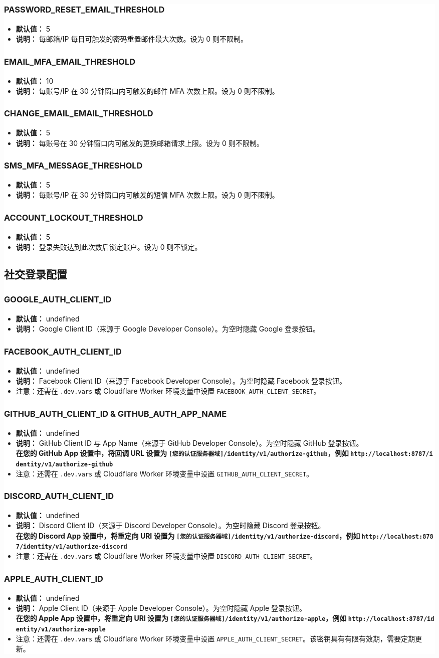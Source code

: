 ### PASSWORD_RESET_EMAIL_THRESHOLD
- **默认值：** 5
- **说明：** 每邮箱/IP 每日可触发的密码重置邮件最大次数。设为 0 则不限制。

### EMAIL_MFA_EMAIL_THRESHOLD
- **默认值：** 10
- **说明：** 每账号/IP 在 30 分钟窗口内可触发的邮件 MFA 次数上限。设为 0 则不限制。

### CHANGE_EMAIL_EMAIL_THRESHOLD
- **默认值：** 5
- **说明：** 每账号在 30 分钟窗口内可触发的更换邮箱请求上限。设为 0 则不限制。

### SMS_MFA_MESSAGE_THRESHOLD
- **默认值：** 5
- **说明：** 每账号/IP 在 30 分钟窗口内可触发的短信 MFA 次数上限。设为 0 则不限制。

### ACCOUNT_LOCKOUT_THRESHOLD
- **默认值：** 5
- **说明：** 登录失败达到此次数后锁定账户。设为 0 则不锁定。


## 社交登录配置

### GOOGLE_AUTH_CLIENT_ID
- **默认值：** undefined
- **说明：** Google Client ID（来源于 Google Developer Console）。为空时隐藏 Google 登录按钮。

### FACEBOOK_AUTH_CLIENT_ID
- **默认值：** undefined
- **说明：** Facebook Client ID（来源于 Facebook Developer Console）。为空时隐藏 Facebook 登录按钮。  
- 注意：还需在 `.dev.vars` 或 Cloudflare Worker 环境变量中设置 `FACEBOOK_AUTH_CLIENT_SECRET`。

### GITHUB_AUTH_CLIENT_ID & GITHUB_AUTH_APP_NAME
- **默认值：** undefined
- **说明：** GitHub Client ID 与 App Name（来源于 GitHub Developer Console）。为空时隐藏 GitHub 登录按钮。  
  **在您的 GitHub App 设置中，将回调 URL 设置为 `[您的认证服务器域]/identity/v1/authorize-github`，例如 `http://localhost:8787/identity/v1/authorize-github`**  
- 注意：还需在 `.dev.vars` 或 Cloudflare Worker 环境变量中设置 `GITHUB_AUTH_CLIENT_SECRET`。

### DISCORD_AUTH_CLIENT_ID
- **默认值：** undefined
- **说明：** Discord Client ID（来源于 Discord Developer Console）。为空时隐藏 Discord 登录按钮。  
  **在您的 Discord App 设置中，将重定向 URI 设置为 `[您的认证服务器域]/identity/v1/authorize-discord`，例如 `http://localhost:8787/identity/v1/authorize-discord`**  
- 注意：还需在 `.dev.vars` 或 Cloudflare Worker 环境变量中设置 `DISCORD_AUTH_CLIENT_SECRET`。

### APPLE_AUTH_CLIENT_ID
- **默认值：** undefined
- **说明：** Apple Client ID（来源于 Apple Developer Console）。为空时隐藏 Apple 登录按钮。  
  **在您的 Apple App 设置中，将重定向 URI 设置为 `[您的认证服务器域]/identity/v1/authorize-apple`，例如 `http://localhost:8787/identity/v1/authorize-apple`**  
- 注意：还需在 `.dev.vars` 或 Cloudflare Worker 环境变量中设置 `APPLE_AUTH_CLIENT_SECRET`。该密钥具有有限有效期，需要定期更新。
